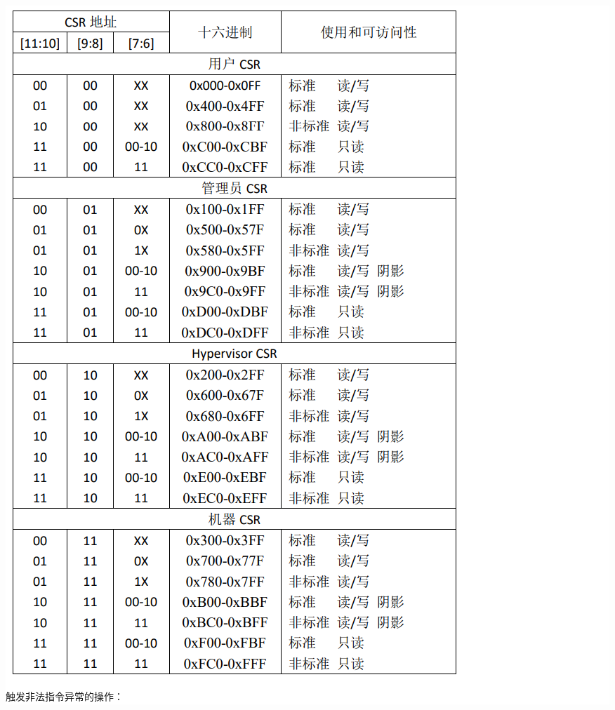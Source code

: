 [![image-20230322153900597](../img/image-20230322153900597.png)](https://ica123.com/archives/5717)

触发非法指令异常的操作：
